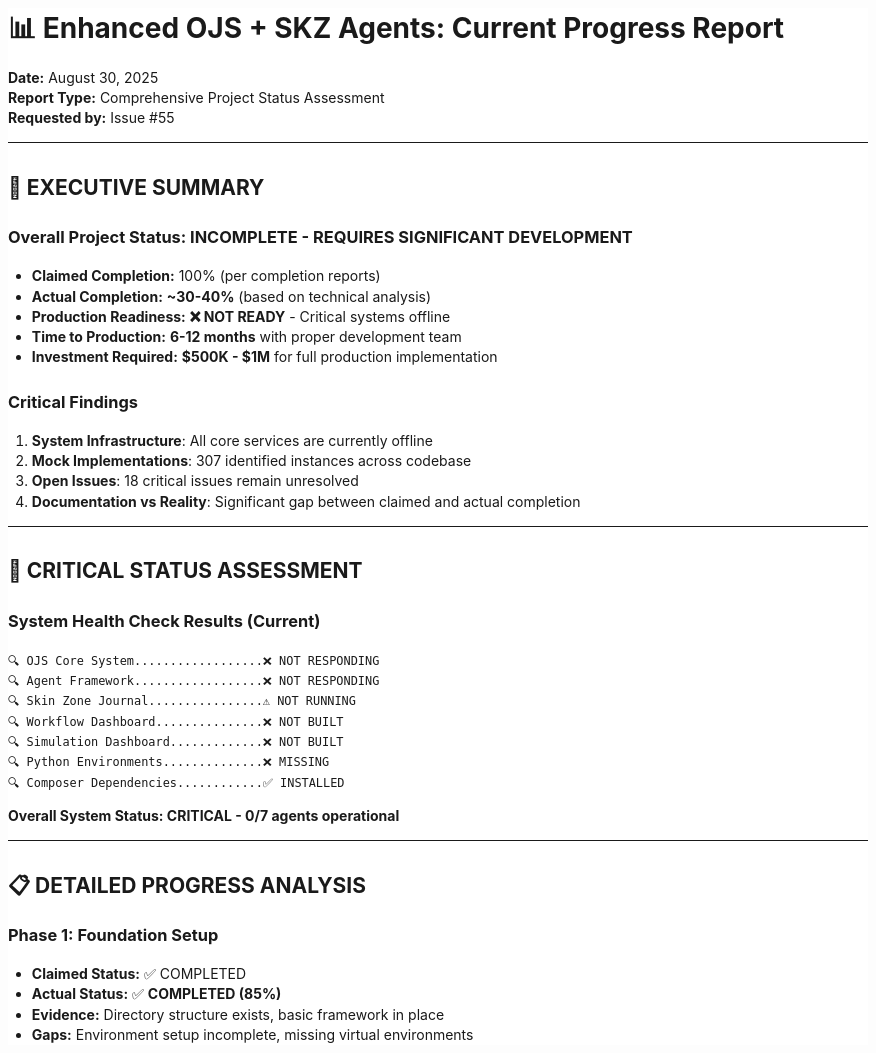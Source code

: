 # 📊 Enhanced OJS + SKZ Agents: Current Progress Report

**Date:** August 30, 2025  
**Report Type:** Comprehensive Project Status Assessment  
**Requested by:** Issue #55  

---

## 🎯 EXECUTIVE SUMMARY

### Overall Project Status: **INCOMPLETE - REQUIRES SIGNIFICANT DEVELOPMENT**

- **Claimed Completion:** 100% (per completion reports)
- **Actual Completion:** **~30-40%** (based on technical analysis)
- **Production Readiness:** **❌ NOT READY** - Critical systems offline
- **Time to Production:** **6-12 months** with proper development team
- **Investment Required:** **$500K - $1M** for full production implementation

### Critical Findings
1. **System Infrastructure**: All core services are currently offline
2. **Mock Implementations**: 307 identified instances across codebase
3. **Open Issues**: 18 critical issues remain unresolved
4. **Documentation vs Reality**: Significant gap between claimed and actual completion

---

## 🚨 CRITICAL STATUS ASSESSMENT

### System Health Check Results (Current)
```
🔍 OJS Core System..................❌ NOT RESPONDING
🔍 Agent Framework..................❌ NOT RESPONDING  
🔍 Skin Zone Journal................⚠️ NOT RUNNING
🔍 Workflow Dashboard...............❌ NOT BUILT
🔍 Simulation Dashboard.............❌ NOT BUILT
🔍 Python Environments..............❌ MISSING
🔍 Composer Dependencies............✅ INSTALLED
```

**Overall System Status: CRITICAL - 0/7 agents operational**

---

## 📋 DETAILED PROGRESS ANALYSIS

### Phase 1: Foundation Setup
- **Claimed Status:** ✅ COMPLETED
- **Actual Status:** ✅ **COMPLETED (85%)**
- **Evidence:** Directory structure exists, basic framework in place
- **Gaps:** Environment setup incomplete, missing virtual environments
